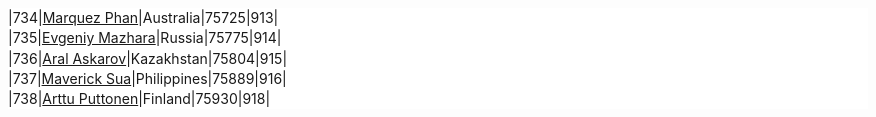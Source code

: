 |734|[Marquez Phan](https://www.worldcubeassociation.org/persons/2015PHAN02)|Australia|75725|913|  
|735|[Evgeniy Mazhara](https://www.worldcubeassociation.org/persons/2018MAZH01)|Russia|75775|914|  
|736|[Aral Askarov](https://www.worldcubeassociation.org/persons/2017ASKA02)|Kazakhstan|75804|915|  
|737|[Maverick Sua](https://www.worldcubeassociation.org/persons/2016SUAM01)|Philippines|75889|916|  
|738|[Arttu Puttonen](https://www.worldcubeassociation.org/persons/2016PUTT01)|Finland|75930|918|  
